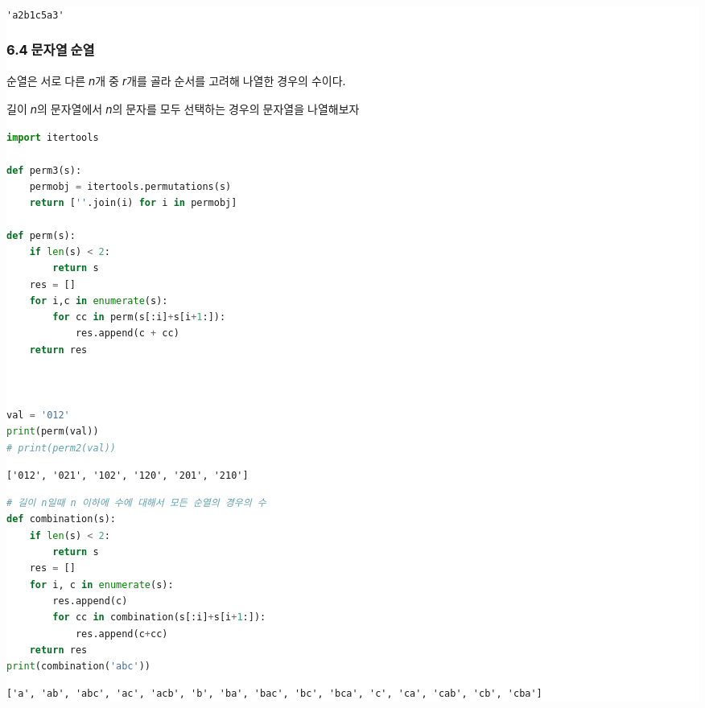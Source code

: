 ```python
```




    'a2b1c5a3'



### 6.4 문자열 순열
순열은 서로 다른 *n*개 중 *r*개를 골라 순서를 고려해 나열한 경우의 수이다.

길이 *n*의 문자열에서 *n*의 문자를 모두 선택하는 경우의 문자열을 나열해보자


```python
import itertools

def perm3(s):
    permobj = itertools.permutations(s)
    return [''.join(i) for i in permobj]

def perm(s):
    if len(s) < 2:
        return s
    res = []
    for i,c in enumerate(s):
        for cc in perm(s[:i]+s[i+1:]):
            res.append(c + cc)
    return res



val = '012'
print(perm(val))
# print(perm2(val))
```

    ['012', '021', '102', '120', '201', '210']



```python
# 길이 n일때 n 이하에 수에 대해서 모든 순열의 경우의 수
def combination(s):
    if len(s) < 2:
        return s
    res = []
    for i, c in enumerate(s):
        res.append(c)
        for cc in combination(s[:i]+s[i+1:]):
            res.append(c+cc)
    return res
print(combination('abc'))
```

    ['a', 'ab', 'abc', 'ac', 'acb', 'b', 'ba', 'bac', 'bc', 'bca', 'c', 'ca', 'cab', 'cb', 'cba']
